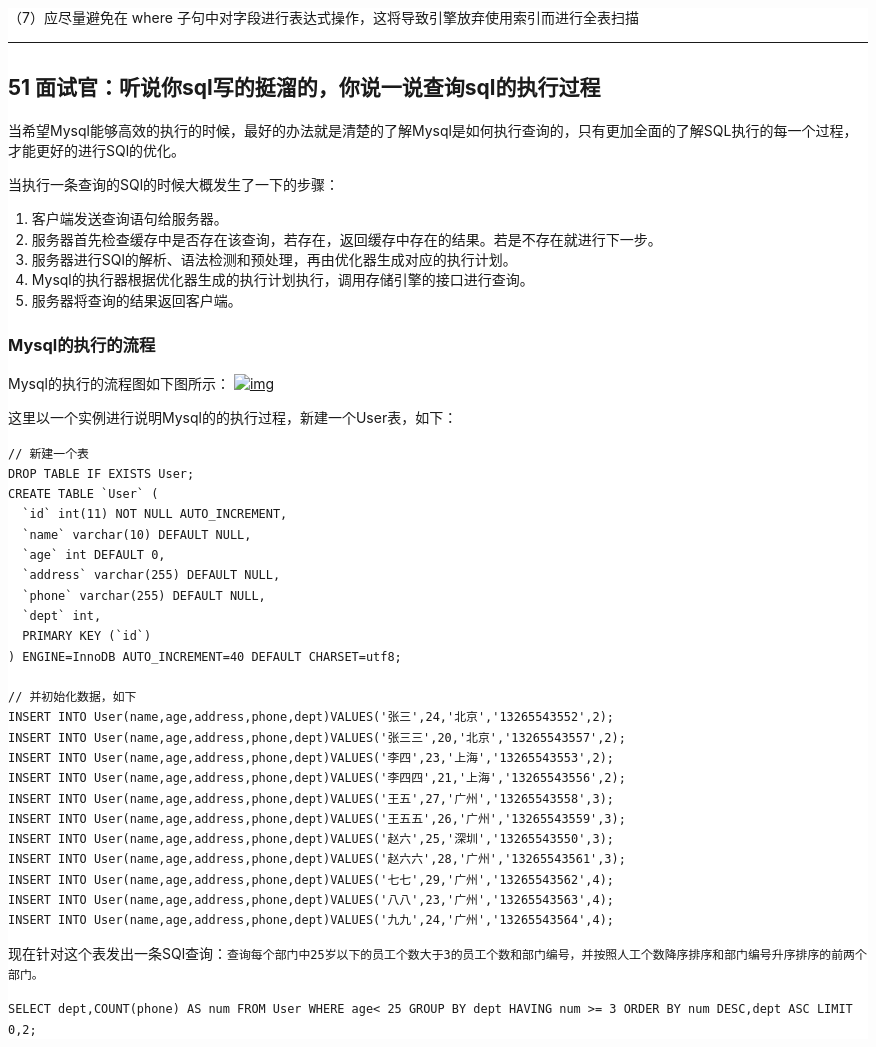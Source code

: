 （7）应尽量避免在 where 子句中对字段进行表达式操作，这将导致引擎放弃使用索引而进行全表扫描

------

## 51 面试官：听说你sql写的挺溜的，你说一说查询sql的执行过程

当希望Mysql能够高效的执行的时候，最好的办法就是清楚的了解Mysql是如何执行查询的，只有更加全面的了解SQL执行的每一个过程，才能更好的进行SQl的优化。

当执行一条查询的SQl的时候大概发生了一下的步骤：

1. 客户端发送查询语句给服务器。
2. 服务器首先检查缓存中是否存在该查询，若存在，返回缓存中存在的结果。若是不存在就进行下一步。
3. 服务器进行SQl的解析、语法检测和预处理，再由优化器生成对应的执行计划。
4. Mysql的执行器根据优化器生成的执行计划执行，调用存储引擎的接口进行查询。
5. 服务器将查询的结果返回客户端。

### Mysql的执行的流程

Mysql的执行的流程图如下图所示：
[![img](https://img-blog.csdnimg.cn/20200330211824877.png)](https://img-blog.csdnimg.cn/20200330211824877.png)

这里以一个实例进行说明Mysql的的执行过程，新建一个User表，如下：

```
// 新建一个表
DROP TABLE IF EXISTS User;
CREATE TABLE `User` (
  `id` int(11) NOT NULL AUTO_INCREMENT,
  `name` varchar(10) DEFAULT NULL,
  `age` int DEFAULT 0,
  `address` varchar(255) DEFAULT NULL,
  `phone` varchar(255) DEFAULT NULL,
  `dept` int,
  PRIMARY KEY (`id`)
) ENGINE=InnoDB AUTO_INCREMENT=40 DEFAULT CHARSET=utf8;

// 并初始化数据，如下
INSERT INTO User(name,age,address,phone,dept)VALUES('张三',24,'北京','13265543552',2);
INSERT INTO User(name,age,address,phone,dept)VALUES('张三三',20,'北京','13265543557',2);
INSERT INTO User(name,age,address,phone,dept)VALUES('李四',23,'上海','13265543553',2);
INSERT INTO User(name,age,address,phone,dept)VALUES('李四四',21,'上海','13265543556',2);
INSERT INTO User(name,age,address,phone,dept)VALUES('王五',27,'广州','13265543558',3);
INSERT INTO User(name,age,address,phone,dept)VALUES('王五五',26,'广州','13265543559',3);
INSERT INTO User(name,age,address,phone,dept)VALUES('赵六',25,'深圳','13265543550',3);
INSERT INTO User(name,age,address,phone,dept)VALUES('赵六六',28,'广州','13265543561',3);
INSERT INTO User(name,age,address,phone,dept)VALUES('七七',29,'广州','13265543562',4);
INSERT INTO User(name,age,address,phone,dept)VALUES('八八',23,'广州','13265543563',4);
INSERT INTO User(name,age,address,phone,dept)VALUES('九九',24,'广州','13265543564',4);
```

现在针对这个表发出一条SQl查询：`查询每个部门中25岁以下的员工个数大于3的员工个数和部门编号，并按照人工个数降序排序和部门编号升序排序的前两个部门。`

```
SELECT dept,COUNT(phone) AS num FROM User WHERE age< 25 GROUP BY dept HAVING num >= 3 ORDER BY num DESC,dept ASC LIMIT 0,2;
```
